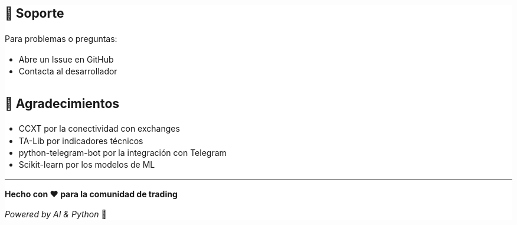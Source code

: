 ## 💬 Soporte

Para problemas o preguntas:
- Abre un Issue en GitHub
- Contacta al desarrollador

## 🙏 Agradecimientos

- CCXT por la conectividad con exchanges
- TA-Lib por indicadores técnicos
- python-telegram-bot por la integración con Telegram
- Scikit-learn por los modelos de ML

---

**Hecho con ❤️ para la comunidad de trading**

_Powered by AI & Python_ 🐍
